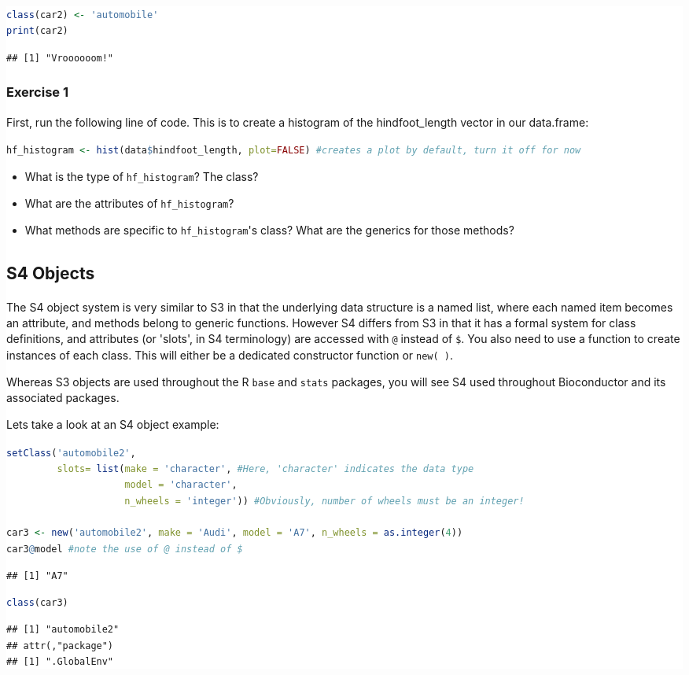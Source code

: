 ``` r
class(car2) <- 'automobile'
print(car2)
```

    ## [1] "Vroooooom!"

### Exercise 1

First, run the following line of code. This is to create a histogram of the hindfoot\_length vector in our data.frame:

``` r
hf_histogram <- hist(data$hindfoot_length, plot=FALSE) #creates a plot by default, turn it off for now
```

-   What is the type of `hf_histogram`? The class?

-   What are the attributes of `hf_histogram`?

-   What methods are specific to `hf_histogram`'s class? What are the generics for those methods?

S4 Objects
----------

The S4 object system is very similar to S3 in that the underlying data structure is a named list, where each named item becomes an attribute, and methods belong to generic functions. However S4 differs from S3 in that it has a formal system for class definitions, and attributes (or 'slots', in S4 terminology) are accessed with `@` instead of `$`. You also need to use a function to create instances of each class. This will either be a dedicated constructor function or `new( )`.

Whereas S3 objects are used throughout the R `base` and `stats` packages, you will see S4 used throughout Bioconductor and its associated packages.

Lets take a look at an S4 object example:

``` r
setClass('automobile2',
         slots= list(make = 'character', #Here, 'character' indicates the data type
                     model = 'character',
                     n_wheels = 'integer')) #Obviously, number of wheels must be an integer!

car3 <- new('automobile2', make = 'Audi', model = 'A7', n_wheels = as.integer(4))
car3@model #note the use of @ instead of $
```

    ## [1] "A7"

``` r
class(car3)
```

    ## [1] "automobile2"
    ## attr(,"package")
    ## [1] ".GlobalEnv"

